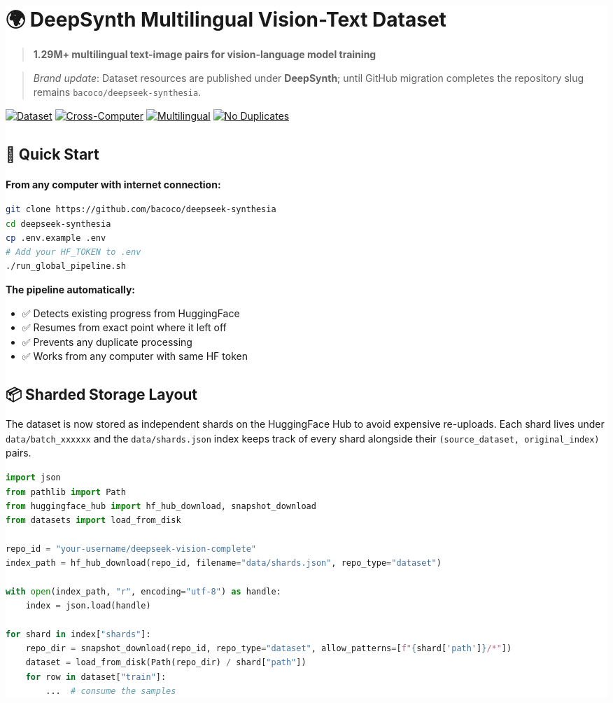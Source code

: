 # 🌍 DeepSynth Multilingual Vision-Text Dataset

> **1.29M+ multilingual text-image pairs for vision-language model training**

> _Brand update_: Dataset resources are published under **DeepSynth**; until GitHub migration completes the repository slug remains `bacoco/deepseek-synthesia`.

[![Dataset](https://img.shields.io/badge/🤗%20Dataset-baconnier/deepsynth--vision--complete-blue)](https://huggingface.co/datasets/baconnier/deepsynth-vision-complete)
[![Cross-Computer](https://img.shields.io/badge/Cross--Computer-Resumable-green)](#global-incremental-processing)
[![Multilingual](https://img.shields.io/badge/Languages-6+-orange)](#dataset-composition)
[![No Duplicates](https://img.shields.io/badge/Duplicate--Free-✓-brightgreen)](#duplicate-prevention)

## 🎯 Quick Start

**From any computer with internet connection:**

```bash
git clone https://github.com/bacoco/deepseek-synthesia
cd deepseek-synthesia
cp .env.example .env
# Add your HF_TOKEN to .env
./run_global_pipeline.sh
```

**The pipeline automatically:**
- ✅ Detects existing progress from HuggingFace
- ✅ Resumes from exact point where it left off
- ✅ Prevents any duplicate processing
- ✅ Works from any computer with same HF token

## 📦 Sharded Storage Layout

The dataset is now stored as independent shards on the HuggingFace Hub to
avoid expensive re-uploads. Each shard lives under `data/batch_xxxxxx`
and the `data/shards.json` index keeps track of every shard alongside
their `(source_dataset, original_index)` pairs.

```python
import json
from pathlib import Path
from huggingface_hub import hf_hub_download, snapshot_download
from datasets import load_from_disk

repo_id = "your-username/deepseek-vision-complete"
index_path = hf_hub_download(repo_id, filename="data/shards.json", repo_type="dataset")

with open(index_path, "r", encoding="utf-8") as handle:
    index = json.load(handle)

for shard in index["shards"]:
    repo_dir = snapshot_download(repo_id, repo_type="dataset", allow_patterns=[f"{shard['path']}/*"])
    dataset = load_from_disk(Path(repo_dir) / shard["path"])
    for row in dataset["train"]:
        ...  # consume the samples
```
